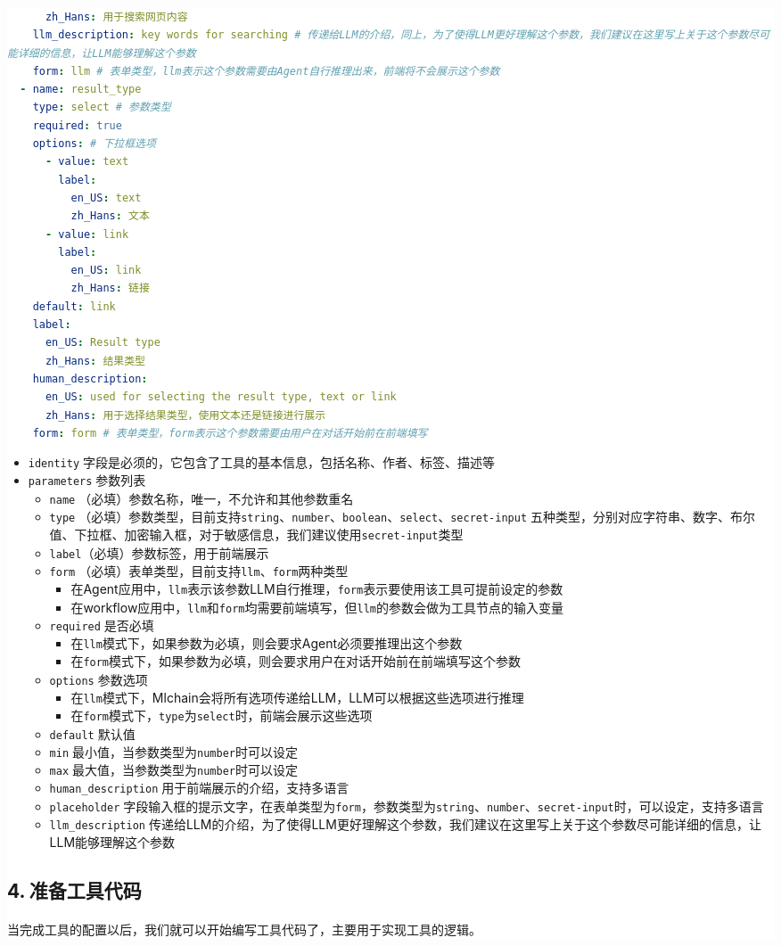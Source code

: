 ```yaml
      zh_Hans: 用于搜索网页内容
    llm_description: key words for searching # 传递给LLM的介绍，同上，为了使得LLM更好理解这个参数，我们建议在这里写上关于这个参数尽可能详细的信息，让LLM能够理解这个参数
    form: llm # 表单类型，llm表示这个参数需要由Agent自行推理出来，前端将不会展示这个参数
  - name: result_type
    type: select # 参数类型
    required: true
    options: # 下拉框选项
      - value: text
        label:
          en_US: text
          zh_Hans: 文本
      - value: link
        label:
          en_US: link
          zh_Hans: 链接
    default: link
    label:
      en_US: Result type
      zh_Hans: 结果类型
    human_description:
      en_US: used for selecting the result type, text or link
      zh_Hans: 用于选择结果类型，使用文本还是链接进行展示
    form: form # 表单类型，form表示这个参数需要由用户在对话开始前在前端填写

```

- `identity` 字段是必须的，它包含了工具的基本信息，包括名称、作者、标签、描述等
- `parameters` 参数列表
    - `name` （必填）参数名称，唯一，不允许和其他参数重名
    - `type` （必填）参数类型，目前支持`string`、`number`、`boolean`、`select`、`secret-input` 五种类型，分别对应字符串、数字、布尔值、下拉框、加密输入框，对于敏感信息，我们建议使用`secret-input`类型
    - `label`（必填）参数标签，用于前端展示
    - `form` （必填）表单类型，目前支持`llm`、`form`两种类型
        - 在Agent应用中，`llm`表示该参数LLM自行推理，`form`表示要使用该工具可提前设定的参数
        - 在workflow应用中，`llm`和`form`均需要前端填写，但`llm`的参数会做为工具节点的输入变量
    - `required` 是否必填
        - 在`llm`模式下，如果参数为必填，则会要求Agent必须要推理出这个参数
        - 在`form`模式下，如果参数为必填，则会要求用户在对话开始前在前端填写这个参数
    - `options` 参数选项
        - 在`llm`模式下，Mlchain会将所有选项传递给LLM，LLM可以根据这些选项进行推理
        - 在`form`模式下，`type`为`select`时，前端会展示这些选项
    - `default` 默认值
    - `min` 最小值，当参数类型为`number`时可以设定
    - `max` 最大值，当参数类型为`number`时可以设定
    - `human_description` 用于前端展示的介绍，支持多语言
    - `placeholder` 字段输入框的提示文字，在表单类型为`form`，参数类型为`string`、`number`、`secret-input`时，可以设定，支持多语言
    - `llm_description` 传递给LLM的介绍，为了使得LLM更好理解这个参数，我们建议在这里写上关于这个参数尽可能详细的信息，让LLM能够理解这个参数


## 4. 准备工具代码
当完成工具的配置以后，我们就可以开始编写工具代码了，主要用于实现工具的逻辑。
